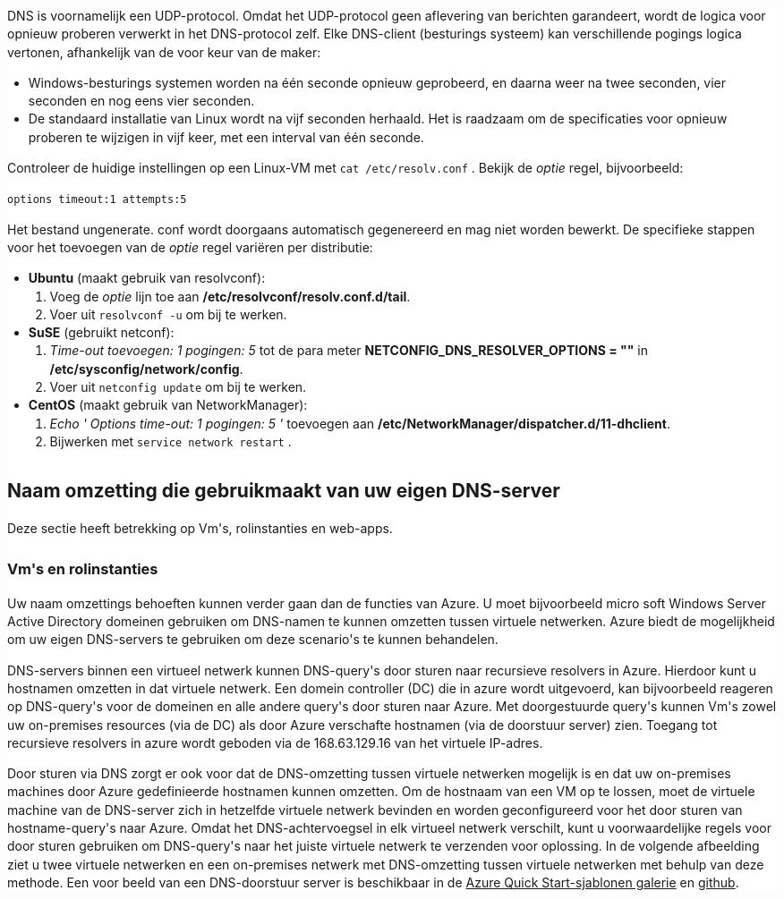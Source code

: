DNS is voornamelijk een UDP-protocol. Omdat het UDP-protocol geen aflevering van berichten garandeert, wordt de logica voor opnieuw proberen verwerkt in het DNS-protocol zelf. Elke DNS-client (besturings systeem) kan verschillende pogings logica vertonen, afhankelijk van de voor keur van de maker:

* Windows-besturings systemen worden na één seconde opnieuw geprobeerd, en daarna weer na twee seconden, vier seconden en nog eens vier seconden. 
* De standaard installatie van Linux wordt na vijf seconden herhaald. Het is raadzaam om de specificaties voor opnieuw proberen te wijzigen in vijf keer, met een interval van één seconde.

Controleer de huidige instellingen op een Linux-VM met `cat /etc/resolv.conf` . Bekijk de *optie* regel, bijvoorbeeld:

```bash
options timeout:1 attempts:5
```

Het bestand ungenerate. conf wordt doorgaans automatisch gegenereerd en mag niet worden bewerkt. De specifieke stappen voor het toevoegen van de *optie* regel variëren per distributie:

* **Ubuntu** (maakt gebruik van resolvconf):
  1. Voeg de *optie* lijn toe aan **/etc/resolvconf/resolv.conf.d/tail**.
  2. Voer uit `resolvconf -u` om bij te werken.
* **SuSE** (gebruikt netconf):
  1. *Time-out toevoegen: 1 pogingen: 5* tot de para meter **NETCONFIG_DNS_RESOLVER_OPTIONS = ""** in **/etc/sysconfig/network/config**.
  2. Voer uit `netconfig update` om bij te werken.
* **CentOS** (maakt gebruik van NetworkManager):
  1. *Echo ' Options time-out: 1 pogingen: 5 '* toevoegen aan **/etc/NetworkManager/dispatcher.d/11-dhclient**.
  2. Bijwerken met `service network restart` .

## <a name="name-resolution-that-uses-your-own-dns-server"></a>Naam omzetting die gebruikmaakt van uw eigen DNS-server

Deze sectie heeft betrekking op Vm's, rolinstanties en web-apps.

### <a name="vms-and-role-instances"></a>Vm's en rolinstanties

Uw naam omzettings behoeften kunnen verder gaan dan de functies van Azure. U moet bijvoorbeeld micro soft Windows Server Active Directory domeinen gebruiken om DNS-namen te kunnen omzetten tussen virtuele netwerken. Azure biedt de mogelijkheid om uw eigen DNS-servers te gebruiken om deze scenario's te kunnen behandelen.

DNS-servers binnen een virtueel netwerk kunnen DNS-query's door sturen naar recursieve resolvers in Azure. Hierdoor kunt u hostnamen omzetten in dat virtuele netwerk. Een domein controller (DC) die in azure wordt uitgevoerd, kan bijvoorbeeld reageren op DNS-query's voor de domeinen en alle andere query's door sturen naar Azure. Met doorgestuurde query's kunnen Vm's zowel uw on-premises resources (via de DC) als door Azure verschafte hostnamen (via de doorstuur server) zien. Toegang tot recursieve resolvers in azure wordt geboden via de 168.63.129.16 van het virtuele IP-adres.

Door sturen via DNS zorgt er ook voor dat de DNS-omzetting tussen virtuele netwerken mogelijk is en dat uw on-premises machines door Azure gedefinieerde hostnamen kunnen omzetten. Om de hostnaam van een VM op te lossen, moet de virtuele machine van de DNS-server zich in hetzelfde virtuele netwerk bevinden en worden geconfigureerd voor het door sturen van hostname-query's naar Azure. Omdat het DNS-achtervoegsel in elk virtueel netwerk verschilt, kunt u voorwaardelijke regels voor door sturen gebruiken om DNS-query's naar het juiste virtuele netwerk te verzenden voor oplossing. In de volgende afbeelding ziet u twee virtuele netwerken en een on-premises netwerk met DNS-omzetting tussen virtuele netwerken met behulp van deze methode. Een voor beeld van een DNS-doorstuur server is beschikbaar in de [Azure Quick Start-sjablonen galerie](https://azure.microsoft.com/documentation/templates/301-dns-forwarder/) en [github](https://github.com/Azure/azure-quickstart-templates/tree/master/301-dns-forwarder).
